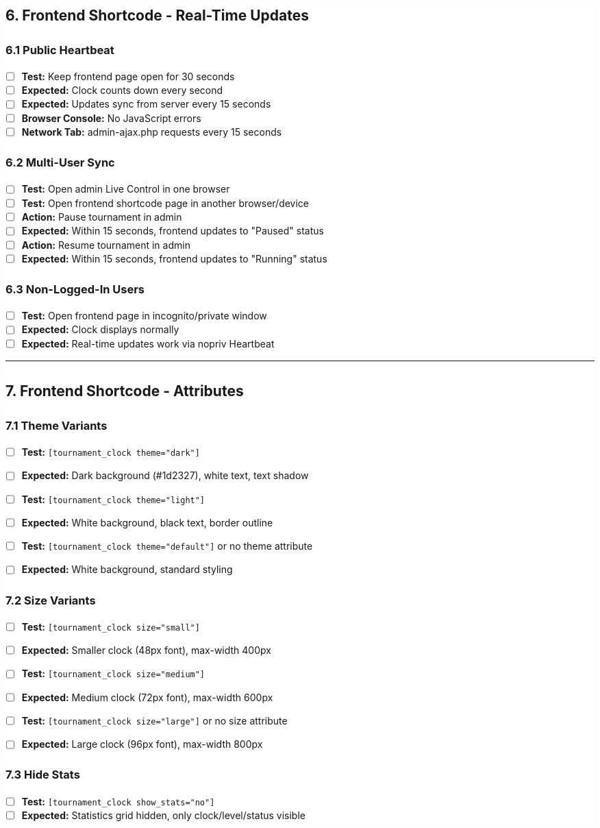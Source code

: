 
## 6. Frontend Shortcode - Real-Time Updates

### 6.1 Public Heartbeat
- [ ] **Test:** Keep frontend page open for 30 seconds
- [ ] **Expected:** Clock counts down every second
- [ ] **Expected:** Updates sync from server every 15 seconds
- [ ] **Browser Console:** No JavaScript errors
- [ ] **Network Tab:** admin-ajax.php requests every 15 seconds

### 6.2 Multi-User Sync
- [ ] **Test:** Open admin Live Control in one browser
- [ ] **Test:** Open frontend shortcode page in another browser/device
- [ ] **Action:** Pause tournament in admin
- [ ] **Expected:** Within 15 seconds, frontend updates to "Paused" status
- [ ] **Action:** Resume tournament in admin
- [ ] **Expected:** Within 15 seconds, frontend updates to "Running" status

### 6.3 Non-Logged-In Users
- [ ] **Test:** Open frontend page in incognito/private window
- [ ] **Expected:** Clock displays normally
- [ ] **Expected:** Real-time updates work via nopriv Heartbeat

---

## 7. Frontend Shortcode - Attributes

### 7.1 Theme Variants
- [ ] **Test:** `[tournament_clock theme="dark"]`
- [ ] **Expected:** Dark background (#1d2327), white text, text shadow

- [ ] **Test:** `[tournament_clock theme="light"]`
- [ ] **Expected:** White background, black text, border outline

- [ ] **Test:** `[tournament_clock theme="default"]` or no theme attribute
- [ ] **Expected:** White background, standard styling

### 7.2 Size Variants
- [ ] **Test:** `[tournament_clock size="small"]`
- [ ] **Expected:** Smaller clock (48px font), max-width 400px

- [ ] **Test:** `[tournament_clock size="medium"]`
- [ ] **Expected:** Medium clock (72px font), max-width 600px

- [ ] **Test:** `[tournament_clock size="large"]` or no size attribute
- [ ] **Expected:** Large clock (96px font), max-width 800px

### 7.3 Hide Stats
- [ ] **Test:** `[tournament_clock show_stats="no"]`
- [ ] **Expected:** Statistics grid hidden, only clock/level/status visible
